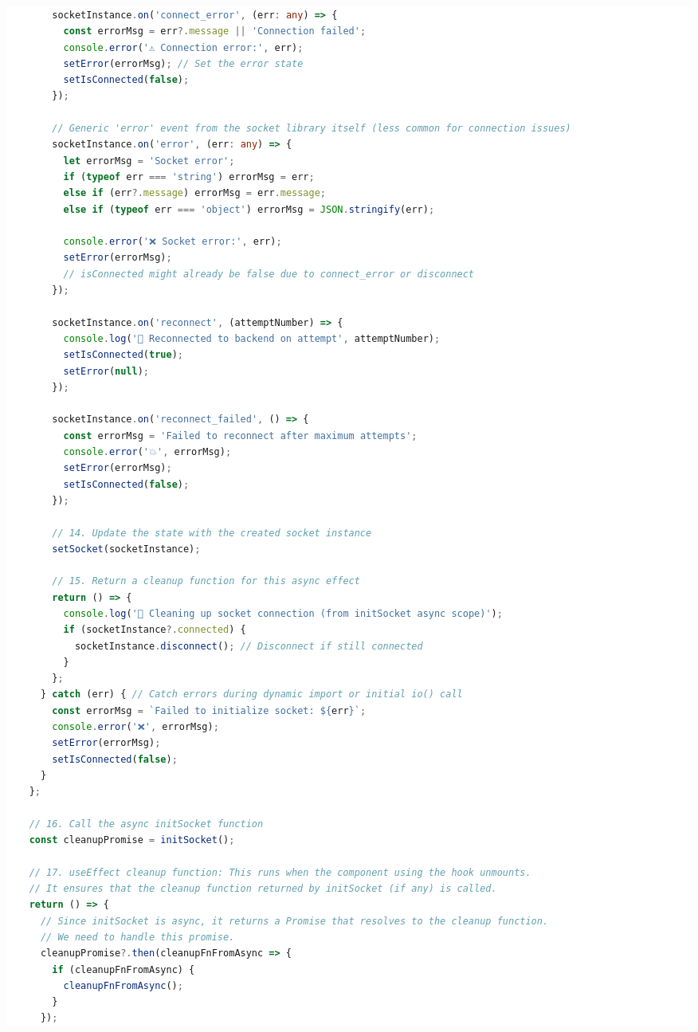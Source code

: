 ```typescript
        socketInstance.on('connect_error', (err: any) => {
          const errorMsg = err?.message || 'Connection failed';
          console.error('⚠️ Connection error:', err);
          setError(errorMsg); // Set the error state
          setIsConnected(false);
        });

        // Generic 'error' event from the socket library itself (less common for connection issues)
        socketInstance.on('error', (err: any) => {
          let errorMsg = 'Socket error';
          if (typeof err === 'string') errorMsg = err;
          else if (err?.message) errorMsg = err.message;
          else if (typeof err === 'object') errorMsg = JSON.stringify(err);

          console.error('❌ Socket error:', err);
          setError(errorMsg);
          // isConnected might already be false due to connect_error or disconnect
        });

        socketInstance.on('reconnect', (attemptNumber) => {
          console.log('🔄 Reconnected to backend on attempt', attemptNumber);
          setIsConnected(true);
          setError(null);
        });

        socketInstance.on('reconnect_failed', () => {
          const errorMsg = 'Failed to reconnect after maximum attempts';
          console.error('💥', errorMsg);
          setError(errorMsg);
          setIsConnected(false);
        });

        // 14. Update the state with the created socket instance
        setSocket(socketInstance);

        // 15. Return a cleanup function for this async effect
        return () => {
          console.log('🧹 Cleaning up socket connection (from initSocket async scope)');
          if (socketInstance?.connected) {
            socketInstance.disconnect(); // Disconnect if still connected
          }
        };
      } catch (err) { // Catch errors during dynamic import or initial io() call
        const errorMsg = `Failed to initialize socket: ${err}`;
        console.error('❌', errorMsg);
        setError(errorMsg);
        setIsConnected(false);
      }
    };

    // 16. Call the async initSocket function
    const cleanupPromise = initSocket();

    // 17. useEffect cleanup function: This runs when the component using the hook unmounts.
    // It ensures that the cleanup function returned by initSocket (if any) is called.
    return () => {
      // Since initSocket is async, it returns a Promise that resolves to the cleanup function.
      // We need to handle this promise.
      cleanupPromise?.then(cleanupFnFromAsync => {
        if (cleanupFnFromAsync) {
          cleanupFnFromAsync();
        }
      });
```